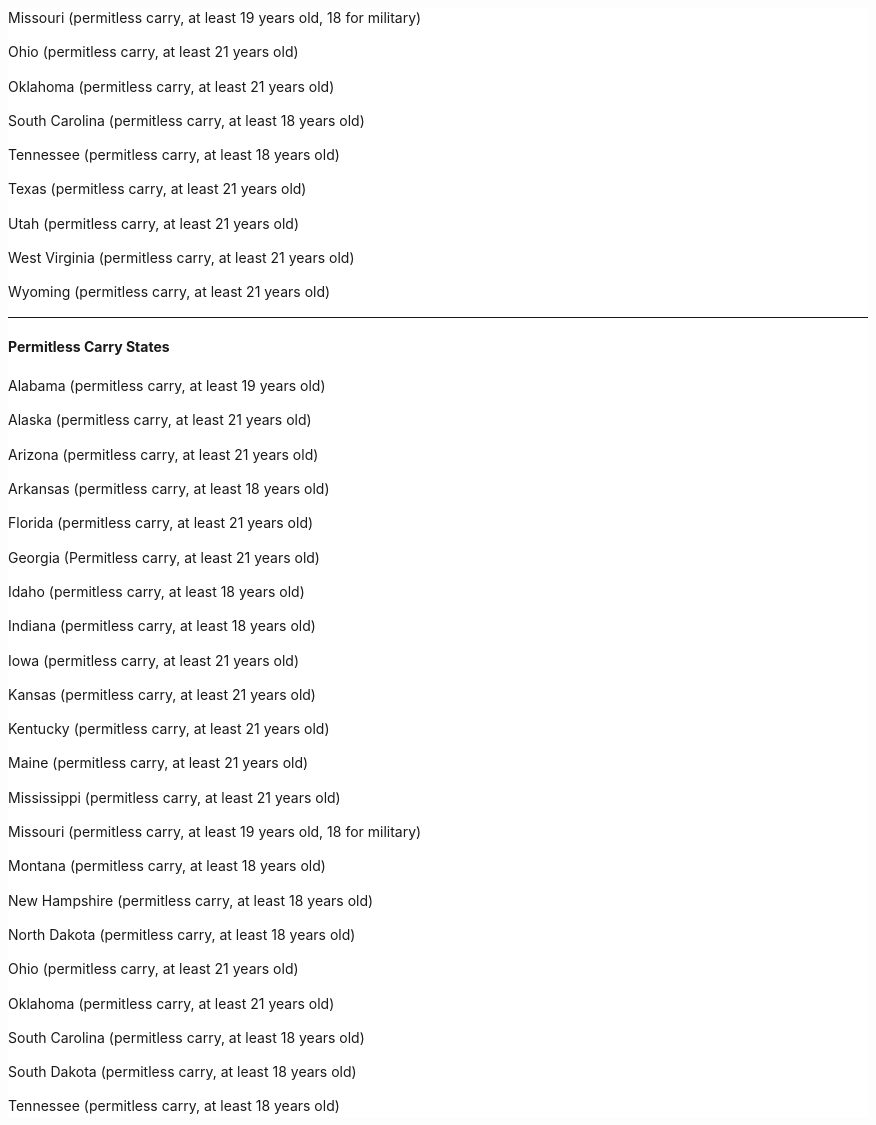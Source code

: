 Missouri (permitless carry, at least 19 years old, 18 for military)

Ohio (permitless carry, at least 21 years old)

Oklahoma (permitless carry, at least 21 years old)

South Carolina (permitless carry, at least 18 years old)

Tennessee (permitless carry, at least 18 years old)

Texas (permitless carry, at least 21 years old)

Utah (permitless carry, at least 21 years old)

West Virginia (permitless carry, at least 21 years old)

Wyoming (permitless carry, at least 21 years old)

* * *

#### Permitless Carry States

Alabama (permitless carry, at least 19 years old)

Alaska (permitless carry, at least 21 years old)

Arizona (permitless carry, at least 21 years old)

Arkansas (permitless carry, at least 18 years old)

Florida (permitless carry, at least 21 years old)

Georgia (Permitless carry, at least 21 years old)

Idaho (permitless carry, at least 18 years old)

Indiana (permitless carry, at least 18 years old)

Iowa (permitless carry, at least 21 years old)

Kansas (permitless carry, at least 21 years old)

Kentucky (permitless carry, at least 21 years old)

Maine (permitless carry, at least 21 years old)

Mississippi (permitless carry, at least 21 years old)

Missouri (permitless carry, at least 19 years old, 18 for military)

Montana (permitless carry, at least 18 years old)

New Hampshire (permitless carry, at least 18 years old)

North Dakota (permitless carry, at least 18 years old)

Ohio (permitless carry, at least 21 years old)

Oklahoma (permitless carry, at least 21 years old)

South Carolina (permitless carry, at least 18 years old)

South Dakota (permitless carry, at least 18 years old)

Tennessee (permitless carry, at least 18 years old)
